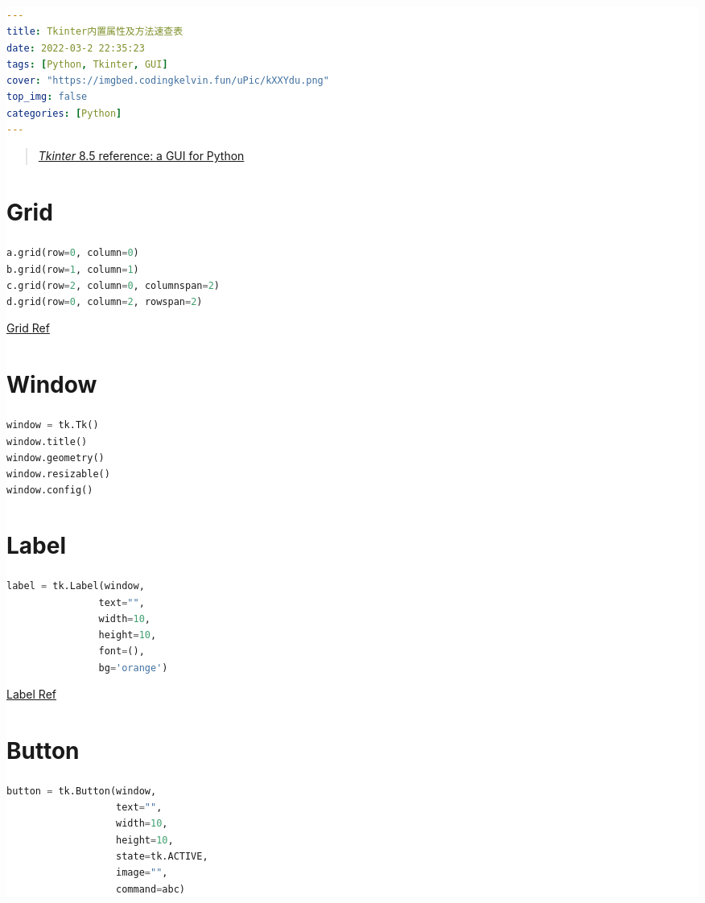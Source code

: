 ```yaml
---
title: Tkinter内置属性及方法速查表
date: 2022-03-2 22:35:23
tags: [Python, Tkinter, GUI]
cover: "https://imgbed.codingkelvin.fun/uPic/kXXYdu.png"
top_img: false
categories: [Python]
---
```


> [*Tkinter* 8.5 reference: a GUI for Python](https://anzeljg.github.io/rin2/book2/2405/docs/tkinter/index.html)

# Grid

```python
a.grid(row=0, column=0)
b.grid(row=1, column=1)
c.grid(row=2, column=0, columnspan=2)
d.grid(row=0, column=2, rowspan=2)
```

[Grid Ref](https://anzeljg.github.io/rin2/book2/2405/docs/tkinter/grid.html)

# Window

``` python
window = tk.Tk()
window.title()
window.geometry()
window.resizable()
window.config()
```

# Label

```python
label = tk.Label(window, 
                text="", 
                width=10, 
                height=10, 
                font=(),
                bg='orange')
```

[Label Ref](https://anzeljg.github.io/rin2/book2/2405/docs/tkinter/label.html)

# Button

```python
button = tk.Button(window, 
                   text="", 
                   width=10, 
                   height=10, 
                   state=tk.ACTIVE, 
                   image="",
                   command=abc)
```
